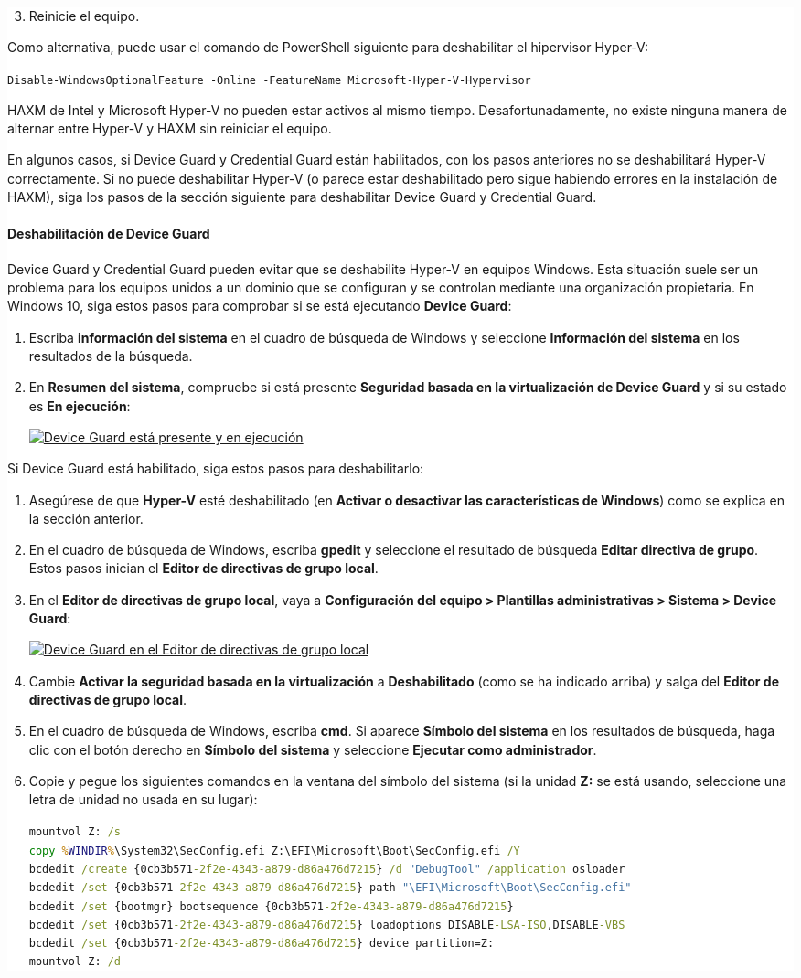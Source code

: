 3. Reinicie el equipo.

Como alternativa, puede usar el comando de PowerShell siguiente para deshabilitar el hipervisor Hyper-V:

`Disable-WindowsOptionalFeature -Online -FeatureName Microsoft-Hyper-V-Hypervisor`

HAXM de Intel y Microsoft Hyper-V no pueden estar activos al mismo tiempo. Desafortunadamente, no existe ninguna manera de alternar entre Hyper-V y HAXM sin reiniciar el equipo. 

En algunos casos, si Device Guard y Credential Guard están habilitados, con los pasos anteriores no se deshabilitará Hyper-V correctamente. Si no puede deshabilitar Hyper-V (o parece estar deshabilitado pero sigue habiendo errores en la instalación de HAXM), siga los pasos de la sección siguiente para deshabilitar Device Guard y Credential Guard.

<a name="disable-devguard" />

#### <a name="disabling-device-guard"></a>Deshabilitación de Device Guard

Device Guard y Credential Guard pueden evitar que se deshabilite Hyper-V en equipos Windows. Esta situación suele ser un problema para los equipos unidos a un dominio que se configuran y se controlan mediante una organización propietaria. En Windows 10, siga estos pasos para comprobar si se está ejecutando **Device Guard**:

1. Escriba **información del sistema** en el cuadro de búsqueda de Windows y seleccione **Información del sistema** en los resultados de la búsqueda.

2. En **Resumen del sistema**, compruebe si está presente **Seguridad basada en la virtualización de Device Guard** y si su estado es **En ejecución**:

   [![Device Guard está presente y en ejecución](troubleshooting-images/win/04-device-guard-sml.png)](troubleshooting-images/win/04-device-guard.png#lightbox)

Si Device Guard está habilitado, siga estos pasos para deshabilitarlo:

1. Asegúrese de que **Hyper-V** esté deshabilitado (en **Activar o desactivar las características de Windows**) como se explica en la sección anterior.

2. En el cuadro de búsqueda de Windows, escriba **gpedit** y seleccione el resultado de búsqueda **Editar directiva de grupo**. Estos pasos inician el **Editor de directivas de grupo local**.

3. En el **Editor de directivas de grupo local**, vaya a **Configuración del equipo > Plantillas administrativas > Sistema > Device Guard**:

   [![Device Guard en el Editor de directivas de grupo local](troubleshooting-images/win/05-group-policy-editor-sml.png)](troubleshooting-images/win/05-group-policy-editor.png#lightbox)

4. Cambie **Activar la seguridad basada en la virtualización** a **Deshabilitado** (como se ha indicado arriba) y salga del **Editor de directivas de grupo local**.

5. En el cuadro de búsqueda de Windows, escriba **cmd**. Si aparece **Símbolo del sistema** en los resultados de búsqueda, haga clic con el botón derecho en **Símbolo del sistema** y seleccione **Ejecutar como administrador**.

6. Copie y pegue los siguientes comandos en la ventana del símbolo del sistema (si la unidad **Z:** se está usando, seleccione una letra de unidad no usada en su lugar):

    ```cmd
    mountvol Z: /s
    copy %WINDIR%\System32\SecConfig.efi Z:\EFI\Microsoft\Boot\SecConfig.efi /Y
    bcdedit /create {0cb3b571-2f2e-4343-a879-d86a476d7215} /d "DebugTool" /application osloader
    bcdedit /set {0cb3b571-2f2e-4343-a879-d86a476d7215} path "\EFI\Microsoft\Boot\SecConfig.efi"
    bcdedit /set {bootmgr} bootsequence {0cb3b571-2f2e-4343-a879-d86a476d7215}
    bcdedit /set {0cb3b571-2f2e-4343-a879-d86a476d7215} loadoptions DISABLE-LSA-ISO,DISABLE-VBS
    bcdedit /set {0cb3b571-2f2e-4343-a879-d86a476d7215} device partition=Z:
    mountvol Z: /d
    ```
